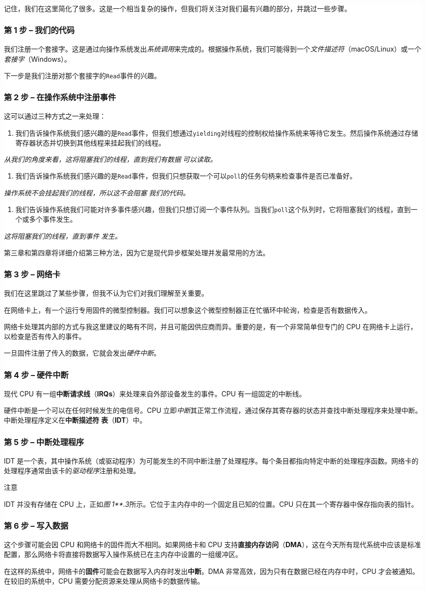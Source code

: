 记住，我们在这里简化了很多。这是一个相当复杂的操作，但我们将关注对我们最有兴趣的部分，并跳过一些步骤。

### 第 1 步 – 我们的代码

我们注册一个套接字。这是通过向操作系统发出*系统调用*来完成的。根据操作系统，我们可能得到一个*文件描述符*（macOS/Linux）或一个*套接字*（Windows）。

下一步是我们注册对那个套接字的`Read`事件的兴趣。

### 第 2 步 – 在操作系统中注册事件

这可以通过三种方式之一来处理：

1.  我们告诉操作系统我们感兴趣的是`Read`事件，但我们想通过`yielding`对线程的控制权给操作系统来等待它发生。然后操作系统通过存储寄存器状态并切换到其他线程来挂起我们的线程。

*从我们的角度来看，这将阻塞我们的线程，直到我们有数据* *可以读取。*

1.  我们告诉操作系统我们感兴趣的是`Read`事件，但我们只想获取一个可以`poll`的任务句柄来检查事件是否已准备好。

*操作系统不会挂起我们的线程，所以这不会阻塞* *我们的代码。*

1.  我们告诉操作系统我们可能对许多事件感兴趣，但我们只想订阅一个事件队列。当我们`poll`这个队列时，它将阻塞我们的线程，直到一个或多个事件发生。

*这将阻塞我们的线程，直到事件* *发生。*

第三章和第四章将详细介绍第三种方法，因为它是现代异步框架处理并发最常用的方法。

### 第 3 步 – 网络卡

我们在这里跳过了某些步骤，但我不认为它们对我们理解至关重要。

在网络卡上，有一个运行专用固件的微型控制器。我们可以想象这个微型控制器正在忙循环中轮询，检查是否有数据传入。

网络卡处理其内部的方式与我这里建议的略有不同，并且可能因供应商而异。重要的是，有一个非常简单但专门的 CPU 在网络卡上运行，以检查是否有传入的事件。

一旦固件注册了传入的数据，它就会发出*硬件中断*。

### 第 4 步 – 硬件中断

现代 CPU 有一组**中断请求线**（**IRQs**）来处理来自外部设备发生的事件。CPU 有一组固定的中断线。

硬件中断是一个可以在任何时候发生的电信号。CPU 立即*中断*其正常工作流程，通过保存其寄存器的状态并查找中断处理程序来处理中断。中断处理程序定义在**中断描述符** **表**（**IDT**）中。

### 第 5 步 – 中断处理程序

IDT 是一个表，其中操作系统（或驱动程序）为可能发生的不同中断注册了处理程序。每个条目都指向特定中断的处理程序函数。网络卡的处理程序通常由该卡的*驱动程序*注册和处理。

注意

IDT 并没有存储在 CPU 上，正如*图 1**.3*所示。它位于主内存中的一个固定且已知的位置。CPU 只在其一个寄存器中保存指向表的指针。

### 第 6 步 – 写入数据

这个步骤可能会因 CPU 和网络卡的固件而大不相同。如果网络卡和 CPU 支持**直接内存访问**（**DMA**），这在今天所有现代系统中应该是标准配置，那么网络卡将直接将数据写入操作系统已在主内存中设置的一组缓冲区。

在这样的系统中，网络卡的**固件**可能会在数据写入内存时发出**中断**。DMA 非常高效，因为只有在数据已经在内存中时，CPU 才会被通知。在较旧的系统中，CPU 需要分配资源来处理从网络卡的数据传输。
